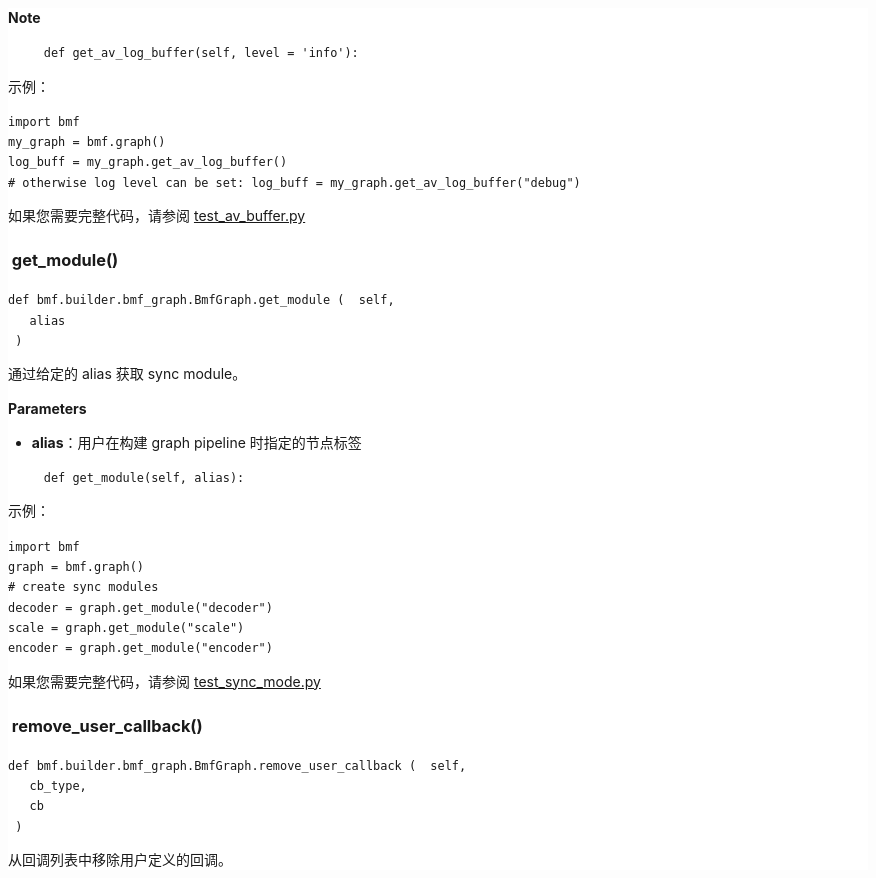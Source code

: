 
**Note**



```
     def get_av_log_buffer(self, level = 'info'):

```

示例：
```
import bmf
my_graph = bmf.graph()
log_buff = my_graph.get_av_log_buffer()
# otherwise log level can be set: log_buff = my_graph.get_av_log_buffer("debug")

```

如果您需要完整代码，请参阅 [test_av_buffer.py](https://github.com/BabitMF/bmf/blob/master/bmf/test/av_log_buffer/test_av_log_buffer.py)

###  get_module()

```
def bmf.builder.bmf_graph.BmfGraph.get_module (  self, 
   alias 
 )   
```
通过给定的 alias 获取 sync module。

**Parameters**
 - **alias**：用户在构建 graph pipeline 时指定的节点标签




```
     def get_module(self, alias):

```

示例：
```
import bmf
graph = bmf.graph()
# create sync modules
decoder = graph.get_module("decoder")
scale = graph.get_module("scale")
encoder = graph.get_module("encoder")

```

如果您需要完整代码，请参阅 [test_sync_mode.py](https://github.com/BabitMF/bmf/blob/master/bmf/test/sync_mode/test_sync_mode.py)

###  remove_user_callback()

```
def bmf.builder.bmf_graph.BmfGraph.remove_user_callback (  self, 
   cb_type, 
   cb 
 )   
```
从回调列表中移除用户定义的回调。
